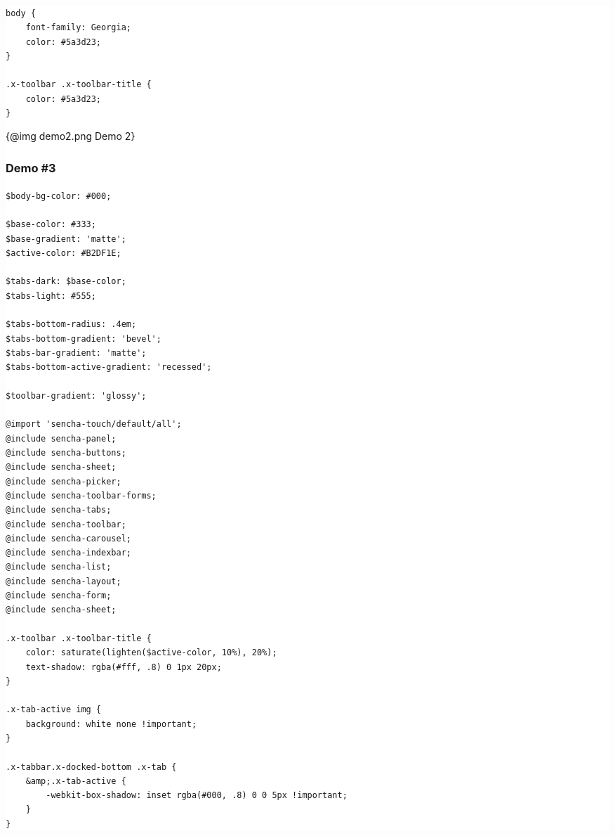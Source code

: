     body {
        font-family: Georgia;
        color: #5a3d23;
    }
 
    .x-toolbar .x-toolbar-title {
        color: #5a3d23;
    }

{@img demo2.png Demo 2}
 
### Demo #3

    $body-bg-color: #000;
 
    $base-color: #333;
    $base-gradient: 'matte';
    $active-color: #B2DF1E;
 
    $tabs-dark: $base-color;
    $tabs-light: #555;
 
    $tabs-bottom-radius: .4em;
    $tabs-bottom-gradient: 'bevel';
    $tabs-bar-gradient: 'matte';
    $tabs-bottom-active-gradient: 'recessed';
 
    $toolbar-gradient: 'glossy';
 
    @import 'sencha-touch/default/all';
    @include sencha-panel;
    @include sencha-buttons;
    @include sencha-sheet; 
    @include sencha-picker;
    @include sencha-toolbar-forms;
    @include sencha-tabs;
    @include sencha-toolbar;
    @include sencha-carousel;
    @include sencha-indexbar;
    @include sencha-list;
    @include sencha-layout;
    @include sencha-form;
    @include sencha-sheet;
 
    .x-toolbar .x-toolbar-title {
        color: saturate(lighten($active-color, 10%), 20%);
        text-shadow: rgba(#fff, .8) 0 1px 20px;
    }
 
    .x-tab-active img {
        background: white none !important;
    }
 
    .x-tabbar.x-docked-bottom .x-tab {
        &amp;.x-tab-active {
            -webkit-box-shadow: inset rgba(#000, .8) 0 0 5px !important;
        }
    }
